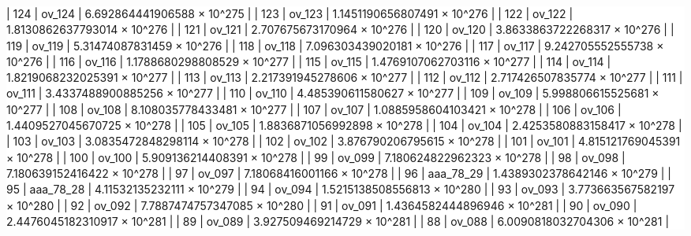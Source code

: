 | 124 | ov_124 | 6.692864441906588 × 10^275 |
| 123 | ov_123 | 1.1451190656807491 × 10^276 |
| 122 | ov_122 | 1.8130862637793014 × 10^276 |
| 121 | ov_121 | 2.707675673170964 × 10^276 |
| 120 | ov_120 | 3.8633863722268317 × 10^276 |
| 119 | ov_119 | 5.31474087831459 × 10^276 |
| 118 | ov_118 | 7.096303439020181 × 10^276 |
| 117 | ov_117 | 9.242705552555738 × 10^276 |
| 116 | ov_116 | 1.1788680298808529 × 10^277 |
| 115 | ov_115 | 1.4769107062703116 × 10^277 |
| 114 | ov_114 | 1.8219068232025391 × 10^277 |
| 113 | ov_113 | 2.217391945278606 × 10^277 |
| 112 | ov_112 | 2.717426507835774 × 10^277 |
| 111 | ov_111 | 3.4337488900885256 × 10^277 |
| 110 | ov_110 | 4.485390611580627 × 10^277 |
| 109 | ov_109 | 5.998806615525681 × 10^277 |
| 108 | ov_108 | 8.108035778433481 × 10^277 |
| 107 | ov_107 | 1.0885958604103421 × 10^278 |
| 106 | ov_106 | 1.4409527045670725 × 10^278 |
| 105 | ov_105 | 1.8836871056992898 × 10^278 |
| 104 | ov_104 | 2.4253580883158417 × 10^278 |
| 103 | ov_103 | 3.0835472848298114 × 10^278 |
| 102 | ov_102 | 3.876790206795615 × 10^278 |
| 101 | ov_101 | 4.815121769045391 × 10^278 |
| 100 | ov_100 | 5.909136214408391 × 10^278 |
| 99 | ov_099 | 7.180624822962323 × 10^278 |
| 98 | ov_098 | 7.180639152416422 × 10^278 |
| 97 | ov_097 | 7.18068416001166 × 10^278 |
| 96 | aaa_78_29 | 1.4389302378642146 × 10^279 |
| 95 | aaa_78_28 | 4.11532135232111 × 10^279 |
| 94 | ov_094 | 1.5215138508556813 × 10^280 |
| 93 | ov_093 | 3.773663567582197 × 10^280 |
| 92 | ov_092 | 7.7887474757347085 × 10^280 |
| 91 | ov_091 | 1.4364582444896946 × 10^281 |
| 90 | ov_090 | 2.4476045182310917 × 10^281 |
| 89 | ov_089 | 3.927509469214729 × 10^281 |
| 88 | ov_088 | 6.0090818032704306 × 10^281 |